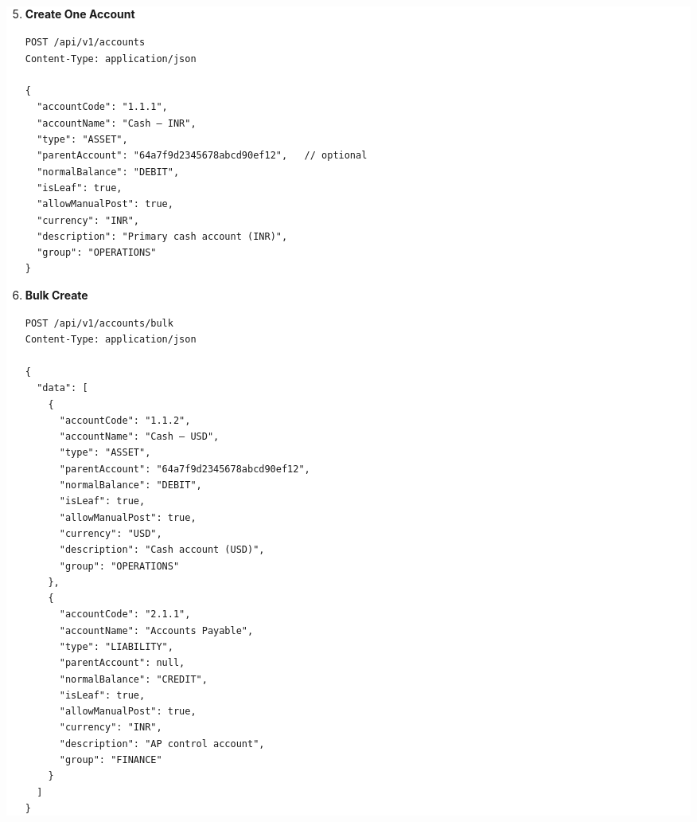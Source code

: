 5. **Create One Account**

   ```http
   POST /api/v1/accounts
   Content-Type: application/json

   {
     "accountCode": "1.1.1",
     "accountName": "Cash – INR",
     "type": "ASSET",
     "parentAccount": "64a7f9d2345678abcd90ef12",   // optional
     "normalBalance": "DEBIT",
     "isLeaf": true,
     "allowManualPost": true,
     "currency": "INR",
     "description": "Primary cash account (INR)",
     "group": "OPERATIONS"
   }
   ```

6. **Bulk Create**

   ```http
   POST /api/v1/accounts/bulk
   Content-Type: application/json

   {
     "data": [
       {
         "accountCode": "1.1.2",
         "accountName": "Cash – USD",
         "type": "ASSET",
         "parentAccount": "64a7f9d2345678abcd90ef12",
         "normalBalance": "DEBIT",
         "isLeaf": true,
         "allowManualPost": true,
         "currency": "USD",
         "description": "Cash account (USD)",
         "group": "OPERATIONS"
       },
       {
         "accountCode": "2.1.1",
         "accountName": "Accounts Payable",
         "type": "LIABILITY",
         "parentAccount": null,
         "normalBalance": "CREDIT",
         "isLeaf": true,
         "allowManualPost": true,
         "currency": "INR",
         "description": "AP control account",
         "group": "FINANCE"
       }
     ]
   }
   ```
